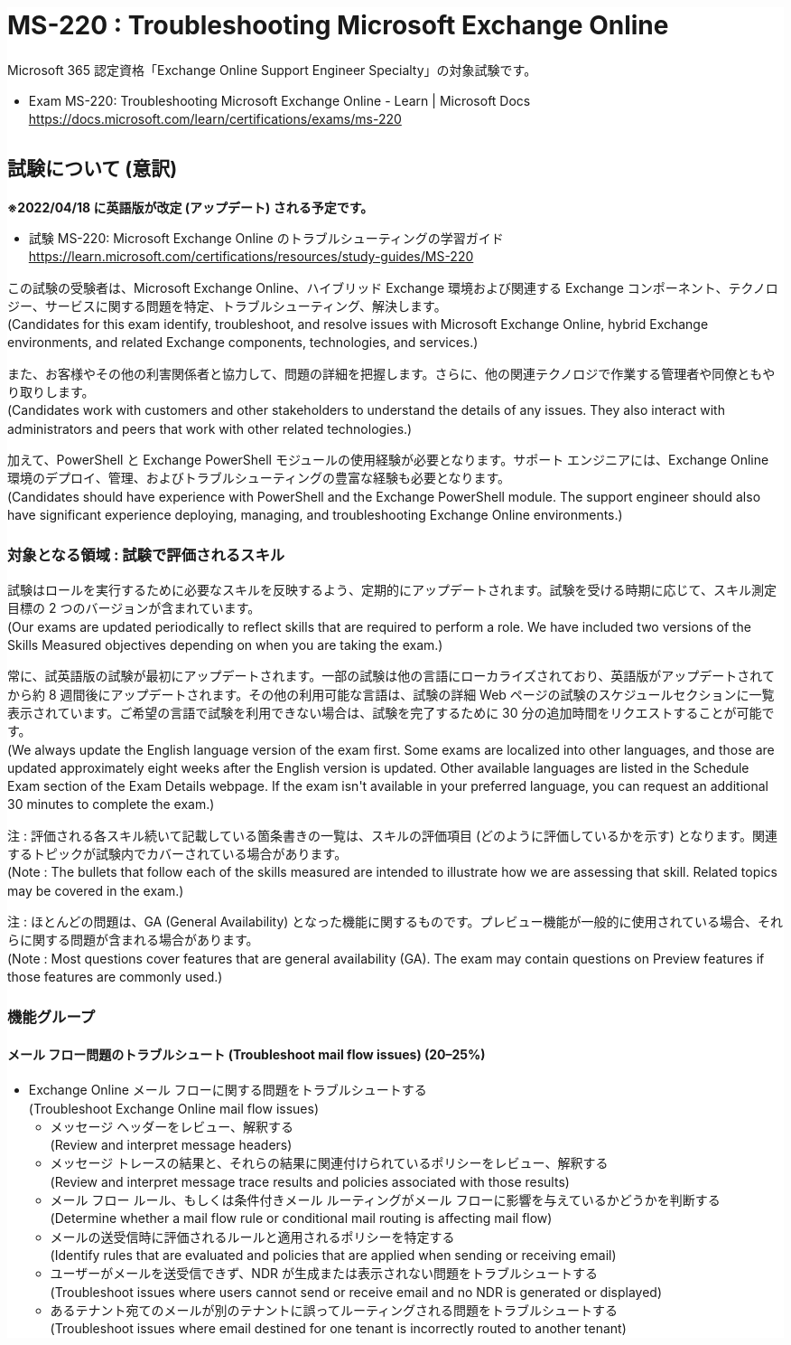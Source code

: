 # MS-220 : Troubleshooting Microsoft Exchange Online
Microsoft 365 認定資格「Exchange Online Support Engineer Specialty」の対象試験です。
- Exam MS-220: Troubleshooting Microsoft Exchange Online - Learn | Microsoft Docs  
https://docs.microsoft.com/learn/certifications/exams/ms-220

## 試験について (意訳)
**※2022/04/18 に英語版が改定 (アップデート) される予定です。**
- 試験 MS-220: Microsoft Exchange Online のトラブルシューティングの学習ガイド  
https://learn.microsoft.com/certifications/resources/study-guides/MS-220

この試験の受験者は、Microsoft Exchange Online、ハイブリッド Exchange 環境および関連する Exchange コンポーネント、テクノロジー、サービスに関する問題を特定、トラブルシューティング、解決します。  
(Candidates for this exam identify, troubleshoot, and resolve issues with Microsoft Exchange Online, hybrid Exchange environments, and related Exchange components, technologies, and services.)

また、お客様やその他の利害関係者と協力して、問題の詳細を把握します。さらに、他の関連テクノロジで作業する管理者や同僚ともやり取りします。  
(Candidates work with customers and other stakeholders to understand the details of any issues. They also interact with administrators and peers that work with other related technologies.)

加えて、PowerShell と Exchange PowerShell モジュールの使用経験が必要となります。サポート エンジニアには、Exchange Online 環境のデプロイ、管理、およびトラブルシューティングの豊富な経験も必要となります。  
(Candidates should have experience with PowerShell and the Exchange PowerShell module. The support engineer should also have significant experience deploying, managing, and troubleshooting Exchange Online environments.)

### 対象となる領域 : 試験で評価されるスキル
試験はロールを実行するために必要なスキルを反映するよう、定期的にアップデートされます。試験を受ける時期に応じて、スキル測定目標の 2 つのバージョンが含まれています。  
(Our exams are updated periodically to reflect skills that are required to perform a role. We have included two versions of the Skills Measured objectives depending on when you are taking the exam.)

常に、試英語版の試験が最初にアップデートされます。一部の試験は他の言語にローカライズされており、英語版がアップデートされてから約 8 週間後にアップデートされます。その他の利用可能な言語は、試験の詳細 Web ページの試験のスケジュールセクションに一覧表示されています。ご希望の言語で試験を利用できない場合は、試験を完了するために 30 分の追加時間をリクエストすることが可能です。  
(We always update the English language version of the exam first. Some exams are localized into other languages, and those are updated approximately eight weeks after the English version is updated. Other available languages are listed in the Schedule Exam section of the Exam Details webpage. If the exam isn't available in your preferred language, you can request an additional 30 minutes to complete the exam.)

注 : 評価される各スキル続いて記載している箇条書きの一覧は、スキルの評価項目 (どのように評価しているかを示す) となります。関連するトピックが試験内でカバーされている場合があります。  
(Note : The bullets that follow each of the skills measured are intended to illustrate how we are assessing that skill. Related topics may be covered in the exam.)

注 : ほとんどの問題は、GA (General Availability) となった機能に関するものです。プレビュー機能が一般的に使用されている場合、それらに関する問題が含まれる場合があります。  
(Note : Most questions cover features that are general availability (GA). The exam may contain questions on Preview features if those features are commonly used.)

### 機能グループ
#### メール フロー問題のトラブルシュート (Troubleshoot mail flow issues) (20–25%)
- Exchange Online メール フローに関する問題をトラブルシュートする  
  (Troubleshoot Exchange Online mail flow issues)
  - メッセージ ヘッダーをレビュー、解釈する  
    (Review and interpret message headers)
  - メッセージ トレースの結果と、それらの結果に関連付けられているポリシーをレビュー、解釈する  
    (Review and interpret message trace results and policies associated with those results)
  - メール フロー ルール、もしくは条件付きメール ルーティングがメール フローに影響を与えているかどうかを判断する  
    (Determine whether a mail flow rule or conditional mail routing is affecting mail flow)
  - メールの送受信時に評価されるルールと適用されるポリシーを特定する  
    (Identify rules that are evaluated and policies that are applied when sending or receiving email)
  - ユーザーがメールを送受信できず、NDR が生成または表示されない問題をトラブルシュートする  
    (Troubleshoot issues where users cannot send or receive email and no NDR is generated or displayed)
  - あるテナント宛てのメールが別のテナントに誤ってルーティングされる問題をトラブルシュートする  
    (Troubleshoot issues where email destined for one tenant is incorrectly routed to another tenant)